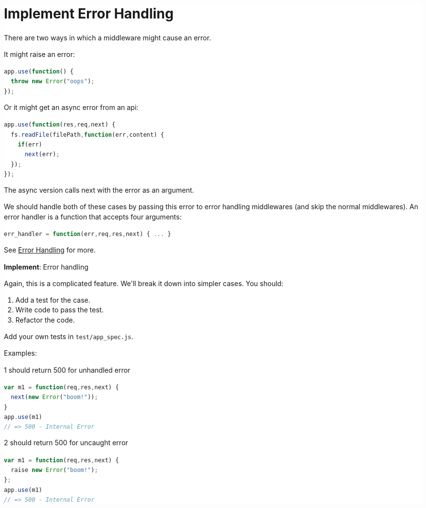 # Implement Error Handling

There are two ways in which a middleware might cause an error.

It might raise an error:

```js
app.use(function() {
  throw new Error("oops");
});
```

Or it might get an async error from an api:

```js
app.use(function(res,req,next) {
  fs.readFile(filePath,function(err,content) {
    if(err)
      next(err);
  });
});
```

The async version calls next with the error as an argument.

We should handle both of these cases by passing this error to error handling middlewares (and skip the normal middlewares). An error handler is a function that accepts four arguments:

```js
err_handler = function(err,req,res,next) { ... }
```

See [Error Handling](http://expressjs.com/guide.html#error-handling) for more.

**Implement**: Error handling

Again, this is a complicated feature. We'll break it down into simpler cases. You should:

1. Add a test for the case.
2. Write code to pass the test.
3. Refactor the code.

Add your own tests in `test/app_spec.js`.

Examples:

1 should return 500 for unhandled error

```js
var m1 = function(req,res,next) {
  next(new Error("boom!"));
}
app.use(m1)
// => 500 - Internal Error
```

2 should return 500 for uncaught error

```js
var m1 = function(req,res,next) {
  raise new Error("boom!");
};
app.use(m1)
// => 500 - Internal Error
```
